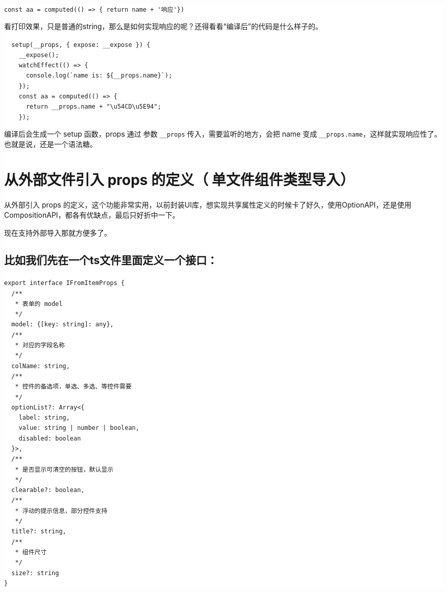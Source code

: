     const aa = computed(() => { return name + '响应'})
    

看打印效果，只是普通的string，那么是如何实现响应的呢？还得看看“编译后”的代码是什么样子的。

      setup(__props, { expose: __expose }) {
        __expose();
        watchEffect(() => {
          console.log(`name is: ${__props.name}`);
        });
        const aa = computed(() => {
          return __props.name + "\u54CD\u5E94";
        });
    

编译后会生成一个 setup 函数，props 通过 参数 `__props` 传入，需要监听的地方，会把 name 变成 `__props.name`，这样就实现响应性了。也就是说，还是一个语法糖。

从外部文件引入 props 的定义（ 单文件组件类型导入）
=============================

从外部引入 props 的定义，这个功能非常实用，以前封装UI库，想实现共享属性定义的时候卡了好久，使用OptionAPI，还是使用CompositionAPI，都各有优缺点，最后只好折中一下。

现在支持外部导入那就方便多了。

比如我们先在一个ts文件里面定义一个接口：
---------------------

    export interface IFromItemProps {
      /**
       * 表单的 model
       */
      model: {[key: string]: any},
      /**
       * 对应的字段名称
       */
      colName: string,
      /**
       * 控件的备选项，单选、多选、等控件需要
       */
      optionList?: Array<{
        label: string,
        value: string | number | boolean,
        disabled: boolean
      }>,
      /**
       * 是否显示可清空的按钮，默认显示
       */
      clearable?: boolean,
      /**
       * 浮动的提示信息，部分控件支持
       */
      title?: string,
      /**
       * 组件尺寸
       */
      size?: string
    }
    